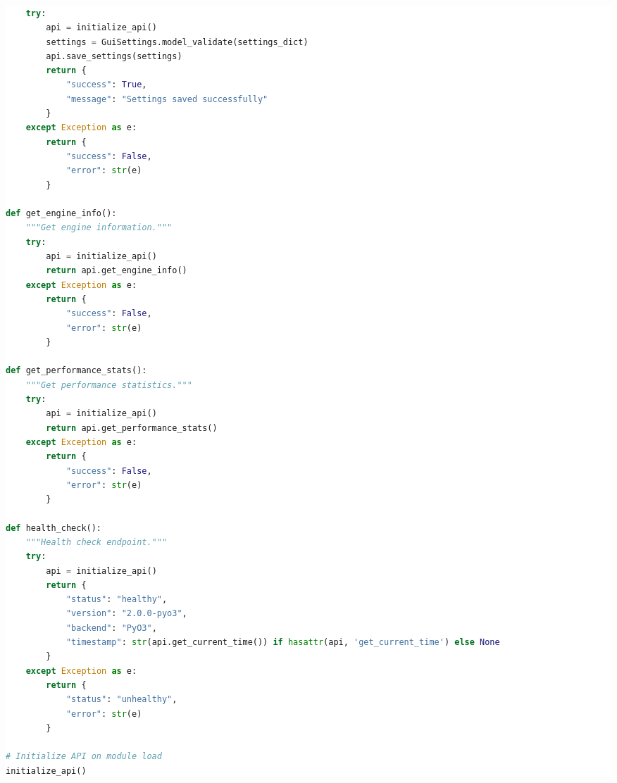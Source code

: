 ```python
    try:
        api = initialize_api()
        settings = GuiSettings.model_validate(settings_dict)
        api.save_settings(settings)
        return {
            "success": True,
            "message": "Settings saved successfully"
        }
    except Exception as e:
        return {
            "success": False,
            "error": str(e)
        }

def get_engine_info():
    """Get engine information."""
    try:
        api = initialize_api()
        return api.get_engine_info()
    except Exception as e:
        return {
            "success": False,
            "error": str(e)
        }

def get_performance_stats():
    """Get performance statistics."""
    try:
        api = initialize_api()
        return api.get_performance_stats()
    except Exception as e:
        return {
            "success": False,
            "error": str(e)
        }

def health_check():
    """Health check endpoint."""
    try:
        api = initialize_api()
        return {
            "status": "healthy",
            "version": "2.0.0-pyo3",
            "backend": "PyO3",
            "timestamp": str(api.get_current_time()) if hasattr(api, 'get_current_time') else None
        }
    except Exception as e:
        return {
            "status": "unhealthy",
            "error": str(e)
        }

# Initialize API on module load
initialize_api()
```
